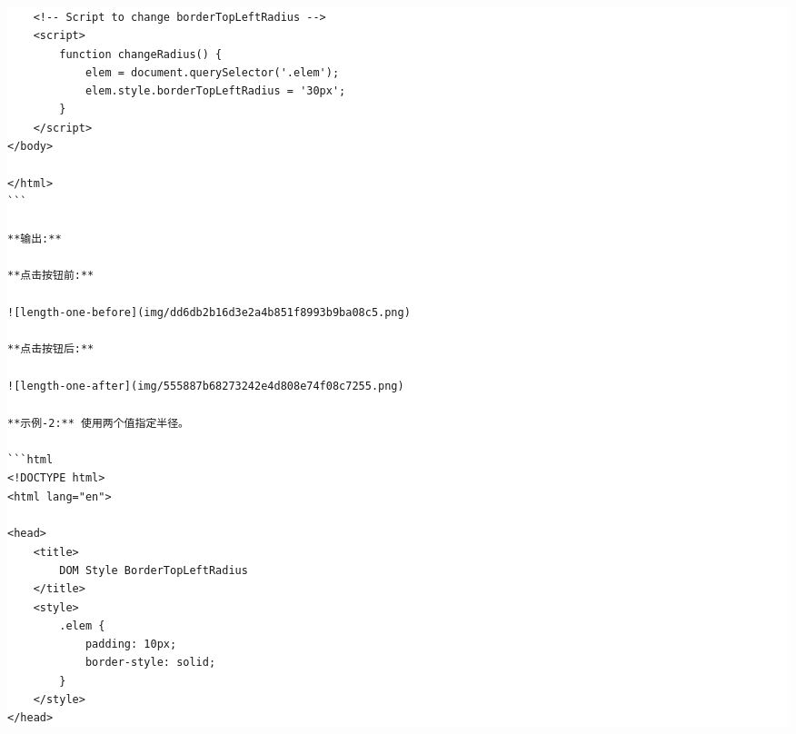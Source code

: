         <!-- Script to change borderTopLeftRadius -->
        <script>
            function changeRadius() {
                elem = document.querySelector('.elem');
                elem.style.borderTopLeftRadius = '30px';
            }
        </script>
    </body>

    </html>
    ```

    **输出:**

    **点击按钮前:**

    ![length-one-before](img/dd6db2b16d3e2a4b851f8993b9ba08c5.png)

    **点击按钮后:**

    ![length-one-after](img/555887b68273242e4d808e74f08c7255.png)

    **示例-2:** 使用两个值指定半径。

    ```html
    <!DOCTYPE html>
    <html lang="en">

    <head>
        <title>
            DOM Style BorderTopLeftRadius
        </title>
        <style>
            .elem {
                padding: 10px;
                border-style: solid;
            }
        </style>
    </head>
